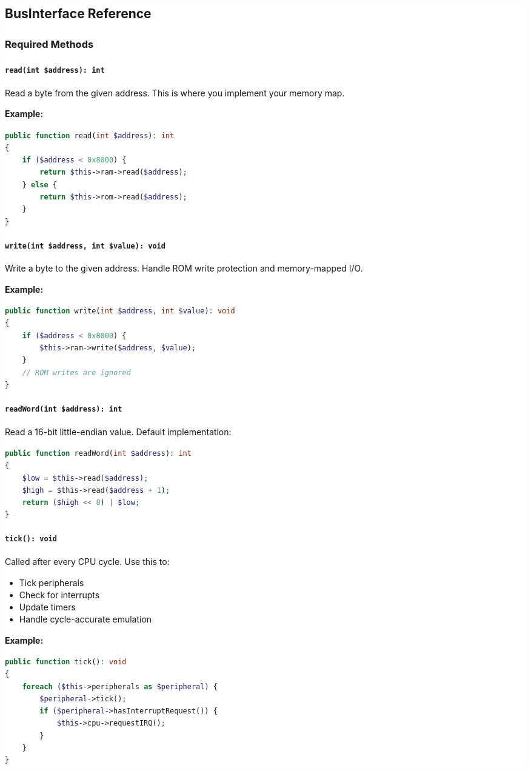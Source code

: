## BusInterface Reference

### Required Methods

#### `read(int $address): int`
Read a byte from the given address. This is where you implement your memory map.

**Example:**
```php
public function read(int $address): int
{
    if ($address < 0x8000) {
        return $this->ram->read($address);
    } else {
        return $this->rom->read($address);
    }
}
```

#### `write(int $address, int $value): void`
Write a byte to the given address. Handle ROM write protection and memory-mapped I/O.

**Example:**
```php
public function write(int $address, int $value): void
{
    if ($address < 0x8000) {
        $this->ram->write($address, $value);
    }
    // ROM writes are ignored
}
```

#### `readWord(int $address): int`
Read a 16-bit little-endian value. Default implementation:

```php
public function readWord(int $address): int
{
    $low = $this->read($address);
    $high = $this->read($address + 1);
    return ($high << 8) | $low;
}
```

#### `tick(): void`
Called after every CPU cycle. Use this to:
- Tick peripherals
- Check for interrupts
- Update timers
- Handle cycle-accurate emulation

**Example:**
```php
public function tick(): void
{
    foreach ($this->peripherals as $peripheral) {
        $peripheral->tick();
        if ($peripheral->hasInterruptRequest()) {
            $this->cpu->requestIRQ();
        }
    }
}
```
